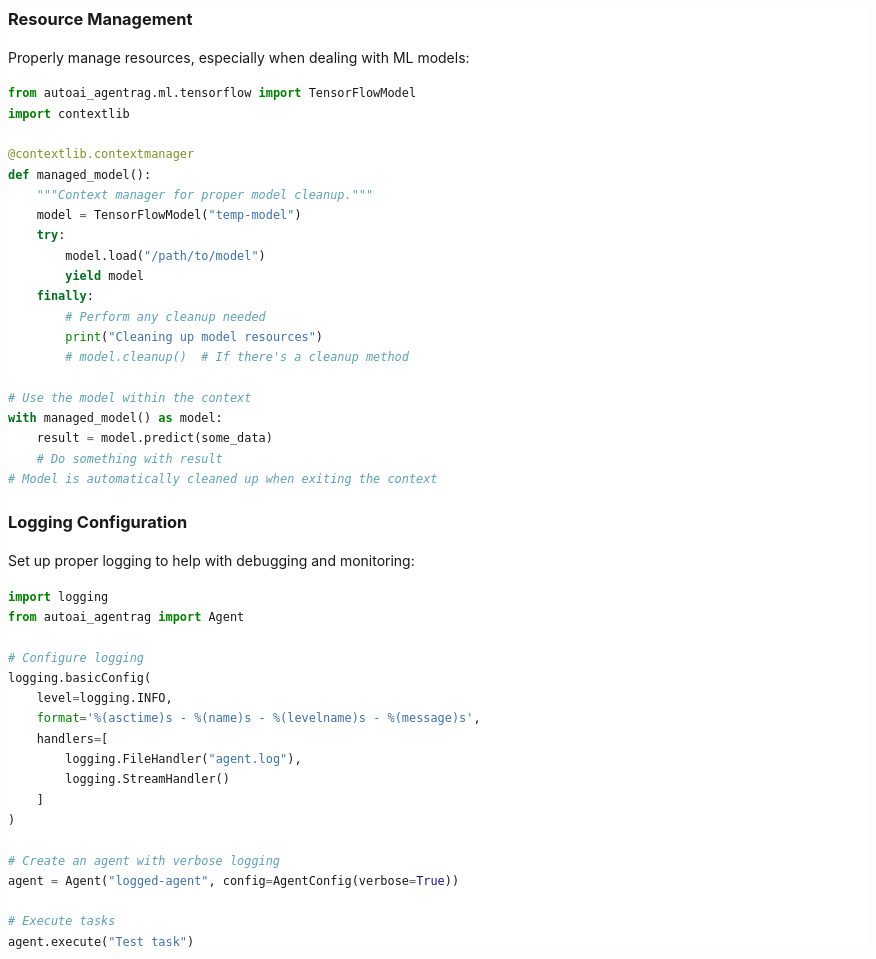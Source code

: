 ### Resource Management

Properly manage resources, especially when dealing with ML models:

```python
from autoai_agentrag.ml.tensorflow import TensorFlowModel
import contextlib

@contextlib.contextmanager
def managed_model():
    """Context manager for proper model cleanup."""
    model = TensorFlowModel("temp-model")
    try:
        model.load("/path/to/model")
        yield model
    finally:
        # Perform any cleanup needed
        print("Cleaning up model resources")
        # model.cleanup()  # If there's a cleanup method

# Use the model within the context
with managed_model() as model:
    result = model.predict(some_data)
    # Do something with result
# Model is automatically cleaned up when exiting the context
```

### Logging Configuration

Set up proper logging to help with debugging and monitoring:

```python
import logging
from autoai_agentrag import Agent

# Configure logging
logging.basicConfig(
    level=logging.INFO,
    format='%(asctime)s - %(name)s - %(levelname)s - %(message)s',
    handlers=[
        logging.FileHandler("agent.log"),
        logging.StreamHandler()
    ]
)

# Create an agent with verbose logging
agent = Agent("logged-agent", config=AgentConfig(verbose=True))

# Execute tasks
agent.execute("Test task")
```

